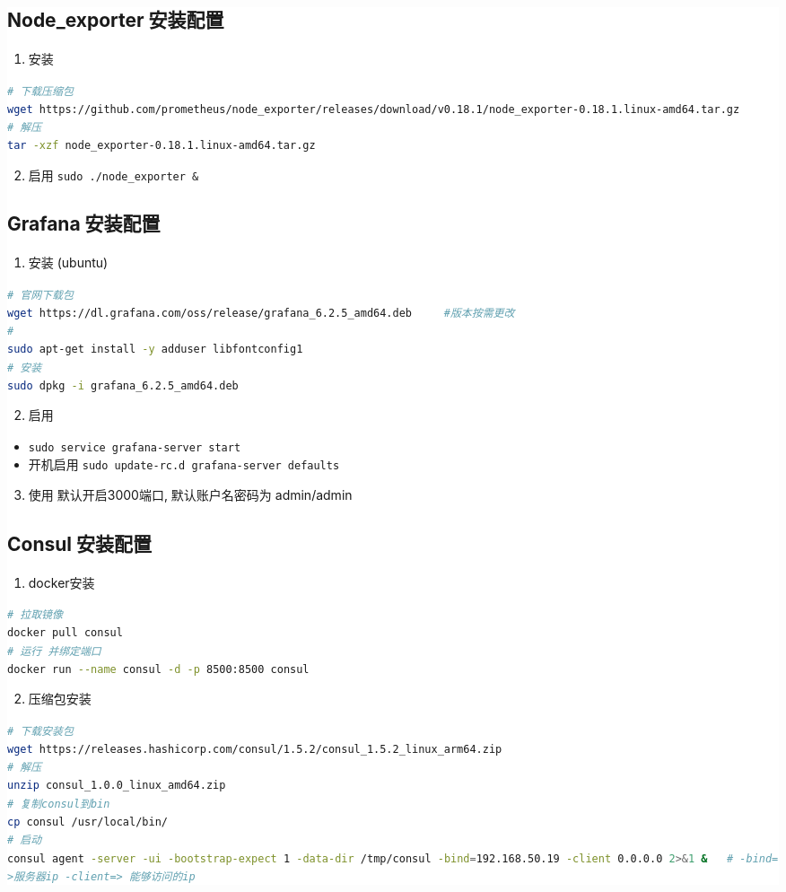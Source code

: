 ## Node_exporter 安装配置
1. 安装
```sh
# 下载压缩包
wget https://github.com/prometheus/node_exporter/releases/download/v0.18.1/node_exporter-0.18.1.linux-amd64.tar.gz
# 解压
tar -xzf node_exporter-0.18.1.linux-amd64.tar.gz
```
2. 启用
`sudo ./node_exporter &`

## Grafana 安装配置
1. 安装 (ubuntu)
```sh
# 官网下载包
wget https://dl.grafana.com/oss/release/grafana_6.2.5_amd64.deb     #版本按需更改
# 
sudo apt-get install -y adduser libfontconfig1
# 安装
sudo dpkg -i grafana_6.2.5_amd64.deb 
```
2. 启用
- `sudo service grafana-server start`
- 开机启用
`sudo update-rc.d grafana-server defaults`
3. 使用
默认开启3000端口, 默认账户名密码为 admin/admin 

## Consul 安装配置
1. docker安装
```sh
# 拉取镜像
docker pull consul
# 运行 并绑定端口
docker run --name consul -d -p 8500:8500 consul
```

2. 压缩包安装
```sh
# 下载安装包
wget https://releases.hashicorp.com/consul/1.5.2/consul_1.5.2_linux_arm64.zip
# 解压
unzip consul_1.0.0_linux_amd64.zip
# 复制consul到bin
cp consul /usr/local/bin/
# 启动
consul agent -server -ui -bootstrap-expect 1 -data-dir /tmp/consul -bind=192.168.50.19 -client 0.0.0.0 2>&1 &   # -bind=>服务器ip -client=> 能够访问的ip
```
